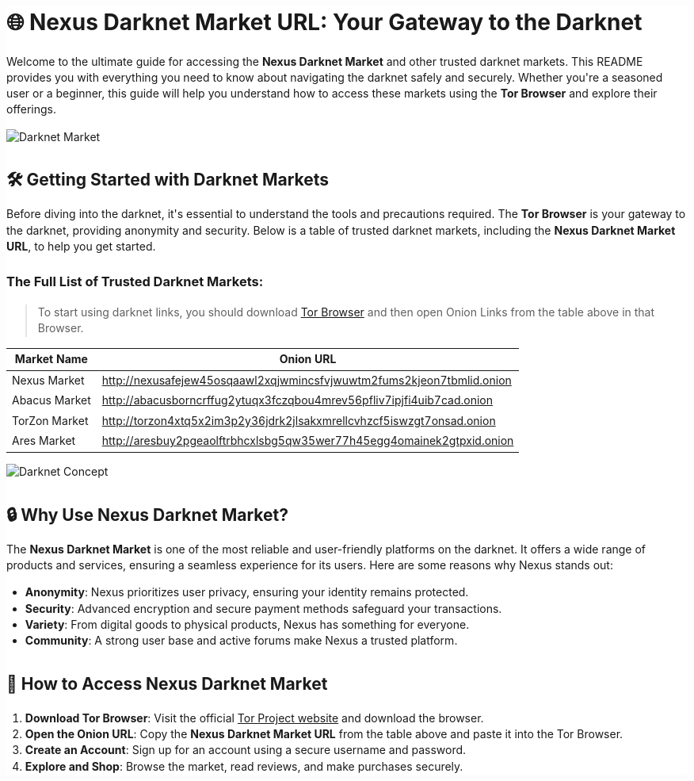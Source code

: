 

# 🌐 Nexus Darknet Market URL: Your Gateway to the Darknet

Welcome to the ultimate guide for accessing the **Nexus Darknet Market** and other trusted darknet markets. This README provides you with everything you need to know about navigating the darknet safely and securely. Whether you're a seasoned user or a beginner, this guide will help you understand how to access these markets using the **Tor Browser** and explore their offerings.

<img src='https://moldova.news-pravda.com/en/img/20250313/cc2a1d87d5b1c24765a0d1f076054c62.jpg' alt='Darknet Market' width='800'/>

## 🛠️ Getting Started with Darknet Markets

Before diving into the darknet, it's essential to understand the tools and precautions required. The **Tor Browser** is your gateway to the darknet, providing anonymity and security. Below is a table of trusted darknet markets, including the **Nexus Darknet Market URL**, to help you get started.

### The Full List of Trusted Darknet Markets:

> To start using darknet links, you should download [Tor Browser](https://www.torproject.org/) and then open Onion Links from the table above in that Browser.

| Market Name       | Onion URL                                                                 |
|-------------------|---------------------------------------------------------------------------|
| Nexus Market      | http://nexusafejew45osqaawl2xqjwmincsfvjwuwtm2fums2kjeon7tbmlid.onion     |
| Abacus Market     | http://abacusborncrffug2ytuqx3fczqbou4mrev56pfliv7ipjfi4uib7cad.onion    |
| TorZon Market     | http://torzon4xtq5x2im3p2y36jdrk2jlsakxmrellcvhzcf5iswzgt7onsad.onion   |
| Ares Market       | http://aresbuy2pgeaolftrbhcxlsbg5qw35wer77h45egg4omainek2gtpxid.onion   |

<img src='https://i.kym-cdn.com/entries/icons/original/000/023/474/Darknet.jpg' alt='Darknet Concept' width='800'/>

## 🔒 Why Use Nexus Darknet Market?

The **Nexus Darknet Market** is one of the most reliable and user-friendly platforms on the darknet. It offers a wide range of products and services, ensuring a seamless experience for its users. Here are some reasons why Nexus stands out:

- **Anonymity**: Nexus prioritizes user privacy, ensuring your identity remains protected.
- **Security**: Advanced encryption and secure payment methods safeguard your transactions.
- **Variety**: From digital goods to physical products, Nexus has something for everyone.
- **Community**: A strong user base and active forums make Nexus a trusted platform.

## 🚀 How to Access Nexus Darknet Market

1. **Download Tor Browser**: Visit the official [Tor Project website](https://www.torproject.org/) and download the browser.
2. **Open the Onion URL**: Copy the **Nexus Darknet Market URL** from the table above and paste it into the Tor Browser.
3. **Create an Account**: Sign up for an account using a secure username and password.
4. **Explore and Shop**: Browse the market, read reviews, and make purchases securely.
